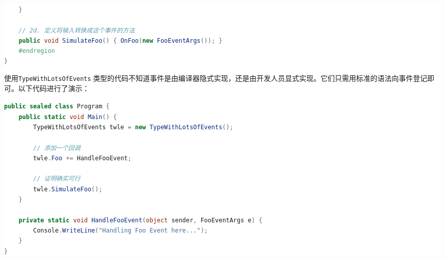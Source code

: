 ```C#
    }

    // 2d. 定义将输入转换成这个事件的方法
    public void SimulateFoo() { OnFoo(new FooEventArgs()); }
    #endregion
}
```

使用`TypeWithLotsOfEvents` 类型的代码不知道事件是由编译器隐式实现，还是由开发人员显式实现。它们只需用标准的语法向事件登记即可。以下代码进行了演示：

```C#
public sealed class Program {
    public static void Main() {
        TypeWithLotsOfEvents twle = new TypeWithLotsOfEvents();

        // 添加一个回调
        twle.Foo += HandleFooEvent;

        // 证明确实可行
        twle.SimulateFoo();
    }

    private static void HandleFooEvent(object sender, FooEventArgs e) {
        Console.WriteLine("Handling Foo Event here...");
    }
}
```
